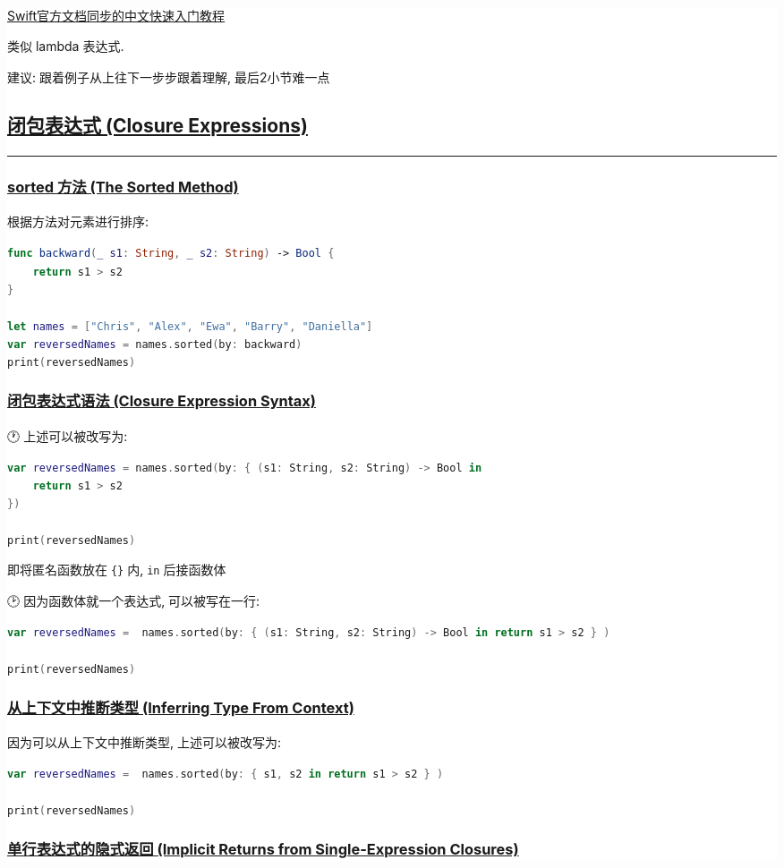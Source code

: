 [Swift官方文档同步的中文快速入门教程](https://github.com/YugenFring/swift-tutorial-quickstart/wiki)

类似 lambda 表达式.

建议: 跟着例子从上往下一步步跟着理解, 最后2小节难一点
## [闭包表达式 (Closure Expressions)](https://docs.swift.org/swift-book/documentation/the-swift-programming-language/closures#Closure-Expressions)
---
### [sorted 方法 (The Sorted Method)](https://docs.swift.org/swift-book/documentation/the-swift-programming-language/closures#The-Sorted-Method)

根据方法对元素进行排序:
```swift
func backward(_ s1: String, _ s2: String) -> Bool {
    return s1 > s2
}

let names = ["Chris", "Alex", "Ewa", "Barry", "Daniella"]
var reversedNames = names.sorted(by: backward)
print(reversedNames)
```
### [闭包表达式语法 (Closure Expression Syntax)](https://docs.swift.org/swift-book/documentation/the-swift-programming-language/closures#Closure-Expression-Syntax)

🕐 上述可以被改写为:
```swift
var reversedNames = names.sorted(by: { (s1: String, s2: String) -> Bool in
    return s1 > s2
})

print(reversedNames)
```
即将匿名函数放在 `{}` 内,  `in` 后接函数体 

🕑 因为函数体就一个表达式, 可以被写在一行:
```swift
var reversedNames =  names.sorted(by: { (s1: String, s2: String) -> Bool in return s1 > s2 } )

print(reversedNames)
```
### [从上下文中推断类型 (Inferring Type From Context)](https://docs.swift.org/swift-book/documentation/the-swift-programming-language/closures#Inferring-Type-From-Context)

因为可以从上下文中推断类型, 上述可以被改写为:
```swift
var reversedNames =  names.sorted(by: { s1, s2 in return s1 > s2 } )

print(reversedNames)
```
### [单行表达式的隐式返回 (Implicit Returns from Single-Expression Closures)](https://docs.swift.org/swift-book/documentation/the-swift-programming-language/closures#Implicit-Returns-from-Single-Expression-Closures)
